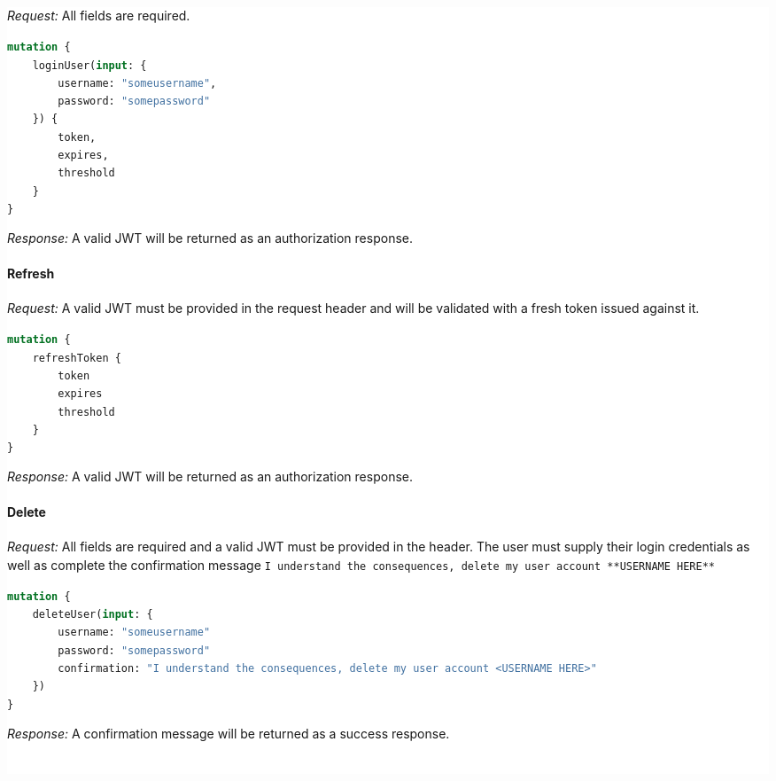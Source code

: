 _Request:_ All fields are required.

```graphql
mutation {
    loginUser(input: {
        username: "someusername",
        password: "somepassword"
    }) {
        token,
        expires,
        threshold
    }
}
```

_Response:_ A valid JWT will be returned as an authorization response.


#### Refresh

_Request:_ A valid JWT must be provided in the request header and will be validated with a fresh token issued against it.

```graphql
mutation {
    refreshToken {
        token
        expires
        threshold
    }
}
```

_Response:_ A valid JWT will be returned as an authorization response.


#### Delete

_Request:_ All fields are required and a valid JWT must be provided in the header. The user must supply their login
credentials as well as complete the confirmation message `I understand the consequences, delete my user
account **USERNAME HERE**`

```graphql
mutation {
    deleteUser(input: {
        username: "someusername"
        password: "somepassword"
        confirmation: "I understand the consequences, delete my user account <USERNAME HERE>"
    })
}
```

_Response:_ A confirmation message will be returned as a success response.


<br/>
